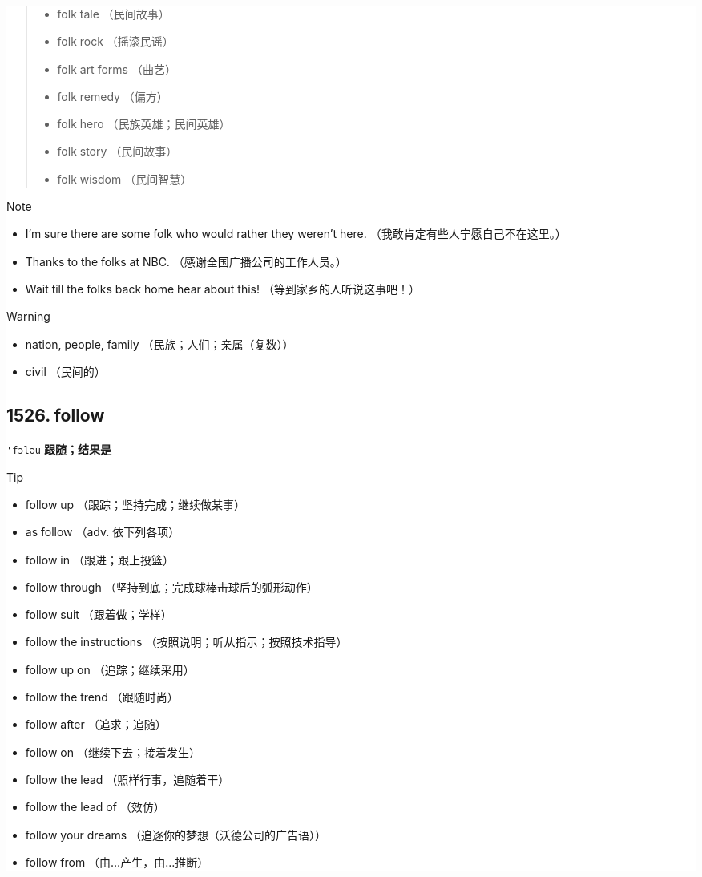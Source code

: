 > - folk tale （民间故事）
>
> - folk rock （摇滚民谣）
>
> - folk art forms （曲艺）
>
> - folk remedy （偏方）
>
> - folk hero （民族英雄；民间英雄）
>
> - folk story （民间故事）
>
> - folk wisdom （民间智慧）
>

> [!NOTE]
>
> - I’m sure there are some folk who would rather they weren’t here. （我敢肯定有些人宁愿自己不在这里。）
>
> - Thanks to the folks at NBC. （感谢全国广播公司的工作人员。）
>
> - Wait till the folks back home hear about this! （等到家乡的人听说这事吧！）
>

> [!WARNING]
>
> - nation, people, family （民族；人们；亲属（复数））
>
> - civil （民间的）
>

## 1526. follow

`'fɔləu`  **跟随；结果是**

> [!TIP]
>
> - follow up （跟踪；坚持完成；继续做某事）
>
> - as follow （adv. 依下列各项）
>
> - follow in （跟进；跟上投篮）
>
> - follow through （坚持到底；完成球棒击球后的弧形动作）
>
> - follow suit （跟着做；学样）
>
> - follow the instructions （按照说明；听从指示；按照技术指导）
>
> - follow up on （追踪；继续采用）
>
> - follow the trend （跟随时尚）
>
> - follow after （追求；追随）
>
> - follow on （继续下去；接着发生）
>
> - follow the lead （照样行事，追随着干）
>
> - follow the lead of （效仿）
>
> - follow your dreams （追逐你的梦想（沃德公司的广告语））
>
> - follow from （由…产生，由…推断）
>